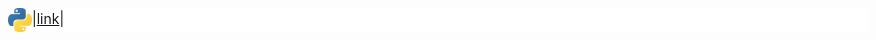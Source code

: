 <img src="https://github.com/AnasImloul/Leetcode-Solutions/blob/main/icons/python.svg" width="24px" align="center"/></a>|[link](https://www.leetcode.com/problems/majority-element)|